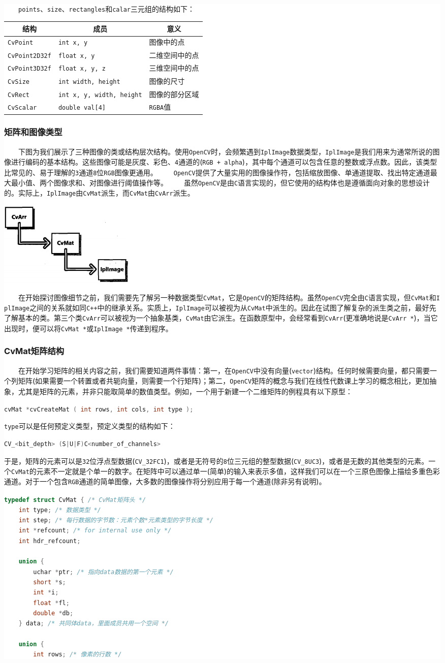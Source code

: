 &emsp;&emsp;`points`、`size`、`rectangles`和`calar`三元组的结构如下：

结构           | 成员                       | 意义
---------------|---------------------------|-----
`CvPoint`      | `int x, y`                | 图像中的点
`CvPoint2D32f` | `float x, y`              | 二维空间中的点
`CvPoint3D32f` | `float x, y, z`           | 三维空间中的点
`CvSize`       | `int width, height`       | 图像的尺寸
`CvRect`       | `int x, y, width, height` | 图像的部分区域
`CvScalar`     | `double val[4]`           | `RGBA`值

### 矩阵和图像类型

&emsp;&emsp;下图为我们展示了三种图像的类或结构层次结构。使用`OpenCV`时，会频繁遇到`IplImage`数据类型，`IplImage`是我们用来为通常所说的图像进行编码的基本结构。这些图像可能是灰度、彩色、`4`通道的(`RGB + alpha`)，其中每个通道可以包含任意的整数或浮点数。因此，该类型比常见的、易于理解的`3`通道`8`位`RGB`图像更通用。
&emsp;&emsp;`OpenCV`提供了大量实用的图像操作符，包括缩放图像、单通道提取、找出特定通道最大最小值、两个图像求和、对图像进行阈值操作等。
&emsp;&emsp;虽然`OpenCV`是由`C`语言实现的，但它使用的结构体也是遵循面向对象的思想设计的。实际上，`IplImage`由`CvMat`派生，而`CvMat`由`CvArr`派生。

<img src="./OpenCV基本数据类型/1.png">

&emsp;&emsp;在开始探讨图像细节之前，我们需要先了解另一种数据类型`CvMat`，它是`OpenCV`的矩阵结构。虽然`OpenCV`完全由`C`语言实现，但`CvMat`和`IplImage`之间的关系就如同`C++`中的继承关系。实质上，`IplImage`可以被视为从`CvMat`中派生的。因此在试图了解复杂的派生类之前，最好先了解基本的类。第三个类`CvArr`可以被视为一个抽象基类，`CvMat`由它派生。在函数原型中，会经常看到`CvArr`(更准确地说是`CvArr *`)，当它出现时，便可以将`CvMat *`或`IplImage *`传递到程序。

### CvMat矩阵结构

&emsp;&emsp;在开始学习矩阵的相关内容之前，我们需要知道两件事情：第一，在`OpenCV`中没有向量(`vector`)结构。任何时候需要向量，都只需要一个列矩阵(如果需要一个转置或者共轭向量，则需要一个行矩阵)；第二，`OpenCV`矩阵的概念与我们在线性代数课上学习的概念相比，更加抽象，尤其是矩阵的元素，并非只能取简单的数值类型。例如，一个用于新建一个二维矩阵的例程具有以下原型：

``` cpp
cvMat *cvCreateMat ( int rows, int cols, int type );
```

`type`可以是任何预定义类型，预定义类型的结构如下：

``` cpp
CV_<bit_depth> (S|U|F)C<number_of_channels>
```

于是，矩阵的元素可以是`32`位浮点型数据(`CV_32FC1`)，或者是无符号的`8`位三元组的整型数据(`CV_8UC3`)，或者是无数的其他类型的元素。一个`CvMat`的元素不一定就是个单一的数字。在矩阵中可以通过单一(简单)的输入来表示多值，这样我们可以在一个三原色图像上描绘多重色彩通道。对于一个包含`RGB`通道的简单图像，大多数的图像操作将分别应用于每一个通道(除非另有说明)。

``` cpp
typedef struct CvMat { /* CvMat矩阵头 */
    int type; /* 数据类型 */
    int step; /* 每行数据的字节数：元素个数*元素类型的字节长度 */
    int *refcount; /* for internal use only */
    int hdr_refcount;

    union {
        uchar *ptr; /* 指向data数据的第一个元素 */
        short *s;
        int *i;
        float *fl;
        double *db;
    } data; /* 共同体data，里面成员共用一个空间 */

    union {
        int rows; /* 像素的行数 */
```